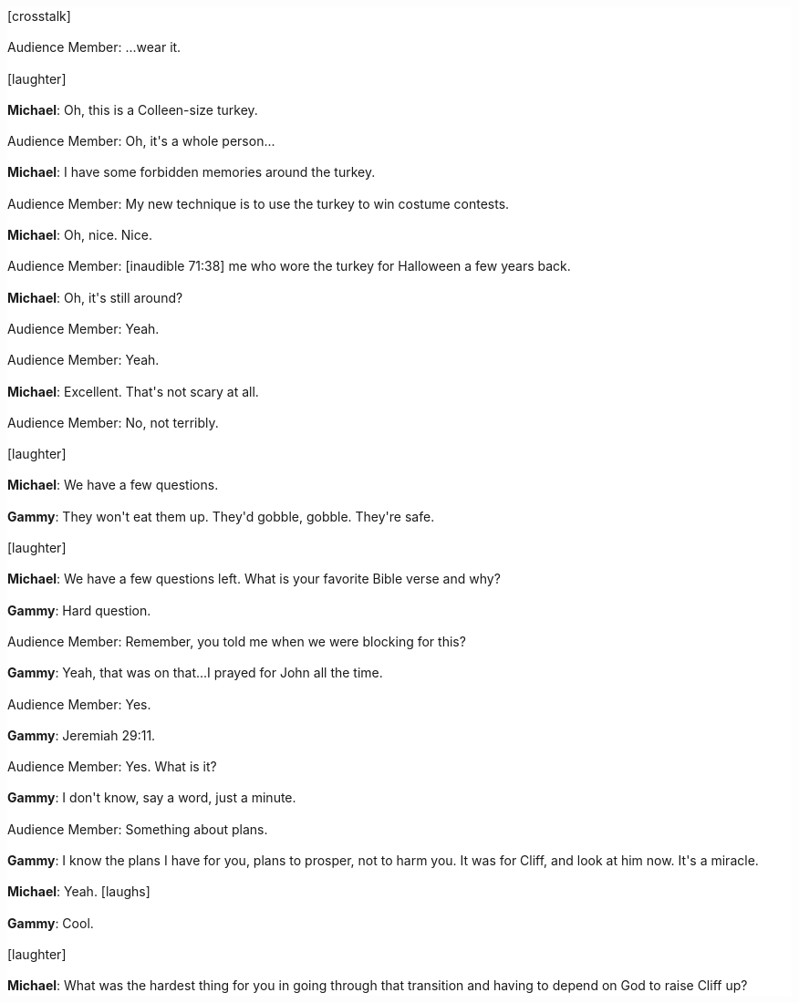 [crosstalk]

Audience Member: ...wear it.

[laughter]

**Michael**: Oh, this is a Colleen-size turkey.

Audience Member: Oh, it's a whole person...

**Michael**: I have some forbidden memories around the turkey.

Audience Member: My new technique is to use the turkey to win costume contests.

**Michael**: Oh, nice. Nice.

Audience Member: [inaudible 71:38] me who wore the turkey for Halloween a few years back.

**Michael**: Oh, it's still around?

Audience Member: Yeah.

Audience Member: Yeah.

**Michael**: Excellent. That's not scary at all.

Audience Member: No, not terribly.

[laughter]

**Michael**: We have a few questions.

**Gammy**: They won't eat them up. They'd gobble, gobble. They're safe.

[laughter]

**Michael**: We have a few questions left. What is your favorite Bible verse and why?

**Gammy**: Hard question.

Audience Member: Remember, you told me when we were blocking for this?

**Gammy**: Yeah, that was on that...I prayed for John all the time.

Audience Member: Yes.

**Gammy**: Jeremiah 29:11.

Audience Member: Yes. What is it?

**Gammy**: I don't know, say a word, just a minute.

Audience Member: Something about plans.

**Gammy**: I know the plans I have for you, plans to prosper, not to harm you. It was for Cliff, and look at him now. It's a miracle.

**Michael**: Yeah. [laughs]

**Gammy**: Cool.

[laughter]

**Michael**: What was the hardest thing for you in going through that transition and having to depend on God to raise Cliff up?
